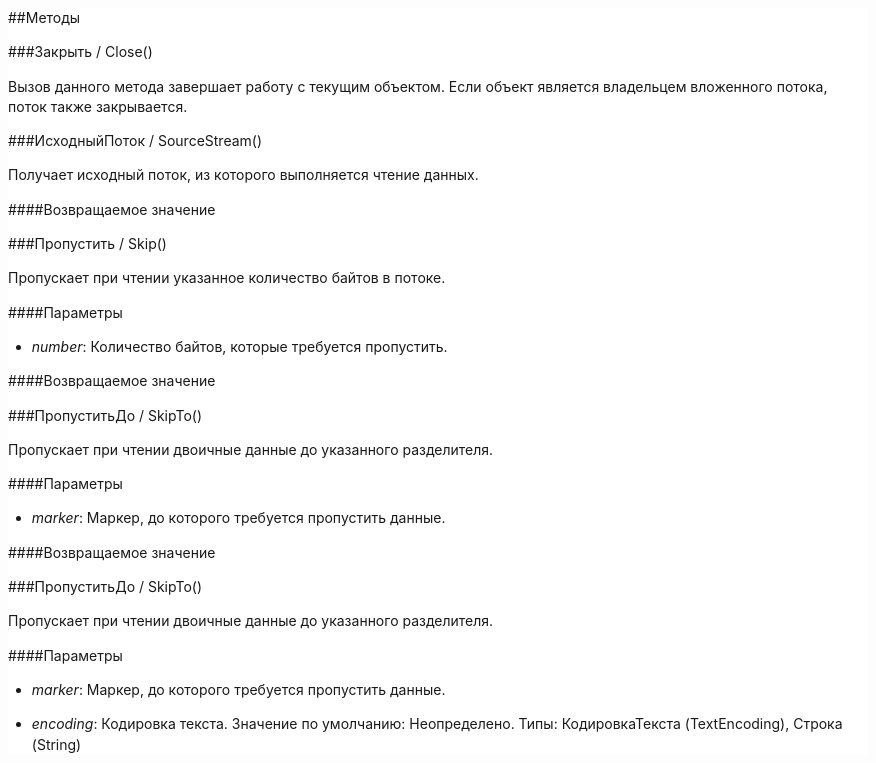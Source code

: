 
  
  
##Методы
    
###Закрыть / Close()
    
    
    

Вызов данного метода завершает работу с текущим объектом. Если объект является владельцем вложенного потока, поток также закрывается.


  
  
###ИсходныйПоток / SourceStream()
    
    
    

Получает исходный поток, из которого выполняется чтение данных.


  
  
####Возвращаемое значение

###Пропустить / Skip()
    
    
    

Пропускает при чтении указанное количество байтов в потоке.


  
  
####Параметры

* *number*: Количество байтов, которые требуется пропустить.

####Возвращаемое значение

###ПропуститьДо / SkipTo()
    
    
    

Пропускает при чтении двоичные данные до указанного разделителя.


  
  
####Параметры

* *marker*: Маркер, до которого требуется пропустить данные.

####Возвращаемое значение

###ПропуститьДо / SkipTo()
    
    
    

Пропускает при чтении двоичные данные до указанного разделителя.


  
  
####Параметры

* *marker*: Маркер, до которого требуется пропустить данные.

* *encoding*: Кодировка текста.
Значение по умолчанию: Неопределено. Типы: КодировкаТекста (TextEncoding), Строка (String)

